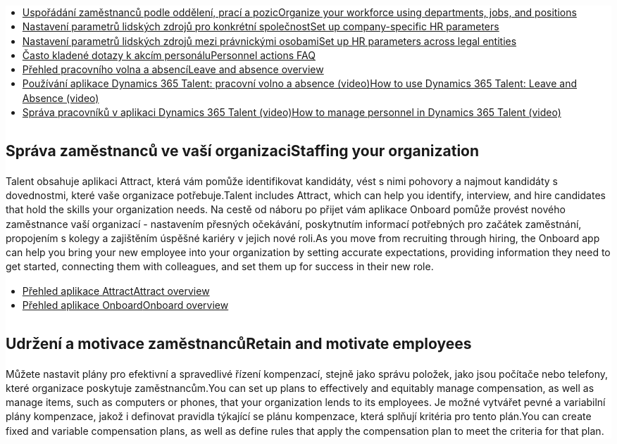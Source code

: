 -   [<span data-ttu-id="cd81a-126">Uspořádání zaměstnanců podle oddělení, prací a pozic</span><span class="sxs-lookup"><span data-stu-id="cd81a-126">Organize your workforce using departments, jobs, and positions</span></span>](departments-jobs-positions.md)
-   [<span data-ttu-id="cd81a-127">Nastavení parametrů lidských zdrojů pro konkrétní společnost</span><span class="sxs-lookup"><span data-stu-id="cd81a-127">Set up company-specific HR parameters</span></span>](set-up-company-specific-hr-parameters.md)
-   [<span data-ttu-id="cd81a-128">Nastavení parametrů lidských zdrojů mezi právnickými osobami</span><span class="sxs-lookup"><span data-stu-id="cd81a-128">Set up HR parameters across legal entities</span></span>](set-up-hr-parameters-across-legal-entities.md) 
-   [<span data-ttu-id="cd81a-129">Často kladené dotazy k akcím personálu</span><span class="sxs-lookup"><span data-stu-id="cd81a-129">Personnel actions FAQ</span></span>](personnel-actions-faq.md)
-   [<span data-ttu-id="cd81a-130">Přehled pracovního volna a absencí</span><span class="sxs-lookup"><span data-stu-id="cd81a-130">Leave and absence overview</span></span>](leave-absence-overview.md)
-   [<span data-ttu-id="cd81a-131">Používání aplikace Dynamics 365 Talent: pracovní volno a absence (video)</span><span class="sxs-lookup"><span data-stu-id="cd81a-131">How to use Dynamics 365 Talent: Leave and Absence (video)</span></span>](https://www.youtube.com/watch?v=1q1UhKmO4tw)
-   [<span data-ttu-id="cd81a-132">Správa pracovníků v aplikaci Dynamics 365 Talent (video)</span><span class="sxs-lookup"><span data-stu-id="cd81a-132">How to manage personnel in Dynamics 365 Talent (video)</span></span>](https://www.youtube.com/watch?v=h1T5IjKKAuA)

## <a name="staffing-your-organization"></a><span data-ttu-id="cd81a-133">Správa zaměstnanců ve vaší organizaci</span><span class="sxs-lookup"><span data-stu-id="cd81a-133">Staffing your organization</span></span>

<span data-ttu-id="cd81a-134">Talent obsahuje aplikaci Attract, která vám pomůže identifikovat kandidáty, vést s nimi pohovory a najmout kandidáty s dovednostmi, které vaše organizace potřebuje.</span><span class="sxs-lookup"><span data-stu-id="cd81a-134">Talent includes Attract, which can help you identify, interview, and hire candidates that hold the skills your organization needs.</span></span> <span data-ttu-id="cd81a-135">Na cestě od náboru po přijet vám aplikace Onboard pomůže provést nového zaměstnance vaší organizací - nastavením přesných očekávání, poskytnutím informací potřebných pro začátek zaměstnání, propojením s kolegy a zajištěním úspěšné kariéry v jejich nové roli.</span><span class="sxs-lookup"><span data-stu-id="cd81a-135">As you move from recruiting through hiring, the Onboard app can help you bring your new employee into your organization by setting accurate expectations, providing information they need to get started, connecting them with colleagues, and set them up for success in their new role.</span></span>  

- [<span data-ttu-id="cd81a-136">Přehled aplikace Attract</span><span class="sxs-lookup"><span data-stu-id="cd81a-136">Attract overview</span></span>](attract-overview.md)
- [<span data-ttu-id="cd81a-137">Přehled aplikace Onboard</span><span class="sxs-lookup"><span data-stu-id="cd81a-137">Onboard overview</span></span>](create-onboarding-experience.md)

## <a name="retain-and-motivate-employees"></a><span data-ttu-id="cd81a-138">Udržení a motivace zaměstnanců</span><span class="sxs-lookup"><span data-stu-id="cd81a-138">Retain and motivate employees</span></span>

<span data-ttu-id="cd81a-139">Můžete nastavit plány pro efektivní a spravedlivé řízení kompenzací, stejně jako správu položek, jako jsou počítače nebo telefony, které organizace poskytuje zaměstnancům.</span><span class="sxs-lookup"><span data-stu-id="cd81a-139">You can set up plans to effectively and equitably manage compensation, as well as manage items, such as computers or phones, that your organization lends to its employees.</span></span> <span data-ttu-id="cd81a-140">Je možné vytvářet pevné a variabilní plány kompenzace, jakož i definovat pravidla týkající se plánu kompenzace, která splňují kritéria pro tento plán.</span><span class="sxs-lookup"><span data-stu-id="cd81a-140">You can create fixed and variable compensation plans, as well as define rules that apply the compensation plan to meet the criteria for that plan.</span></span>
